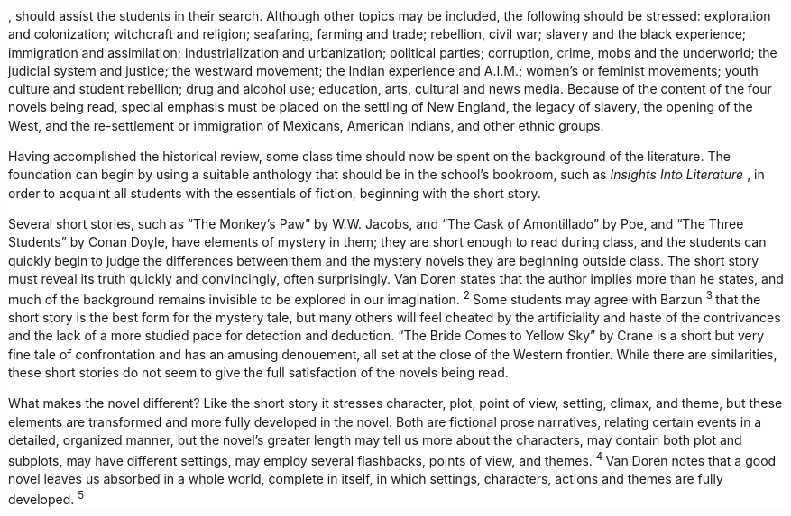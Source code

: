, should assist the students in their search. Although other topics may be included, the following should be stressed: exploration and colonization; witchcraft and religion; seafaring, farming and trade; rebellion, civil war; slavery and the black experience; immigration and assimilation; industrialization and urbanization; political parties; corruption, crime, mobs and the underworld; the judicial system and justice; the westward movement; the Indian experience and A.I.M.; women’s or feminist movements; youth culture and student rebellion; drug and alcohol use; education, arts, cultural and news media. Because of the content of the four novels being read, special emphasis must be placed on the settling of New England, the legacy of slavery, the opening of the West, and the re-settlement or immigration of Mexicans, American Indians, and other ethnic groups.
</p>
<p>
Having accomplished the historical review, some class time should now be spent on the background of the literature. The foundation can begin by using a suitable anthology that should be in the school’s bookroom, such as
<i>
Insights Into Literature
</i>
, in order to acquaint all students with the essentials of fiction, beginning with the short story.
</p>
<p>
Several short stories, such as “The Monkey’s Paw” by W.W. Jacobs, and “The Cask of Amontillado” by Poe, and “The Three Students” by Conan Doyle, have elements of mystery in them; they are short enough to read during class, and the students can quickly begin to judge the differences between them and the mystery novels they are beginning outside class. The short story must reveal its truth quickly and convincingly, often surprisingly. Van Doren states that the author implies more than he states, and much of the background remains invisible to be explored in our imagination.
<sup>
2
</sup>
Some students may agree with Barzun
<sup>
3
</sup>
that the short story is the best form for the mystery tale, but many others will feel cheated by the artificiality and haste of the contrivances and the lack of a more studied pace for detection and deduction. “The Bride Comes to Yellow Sky” by Crane is a short but very fine tale of confrontation and has an amusing denouement, all set at the close of the Western frontier. While there are similarities, these short stories do not seem to give the full satisfaction of the novels being read.
</p>
<p>
What makes the novel different? Like the short story it stresses character, plot, point of view, setting, climax, and theme, but these elements are transformed and more fully developed in the novel. Both are fictional prose narratives, relating certain events in a detailed, organized manner, but the novel’s greater length may tell us more about the characters, may contain both plot and subplots, may have different settings, may employ several flashbacks, points of view, and themes.
<sup>
4
</sup>
Van Doren notes that a good novel leaves us absorbed in a whole world, complete in itself, in which settings, characters, actions and themes are fully developed.
<sup>
5
</sup>
</p>
<p>